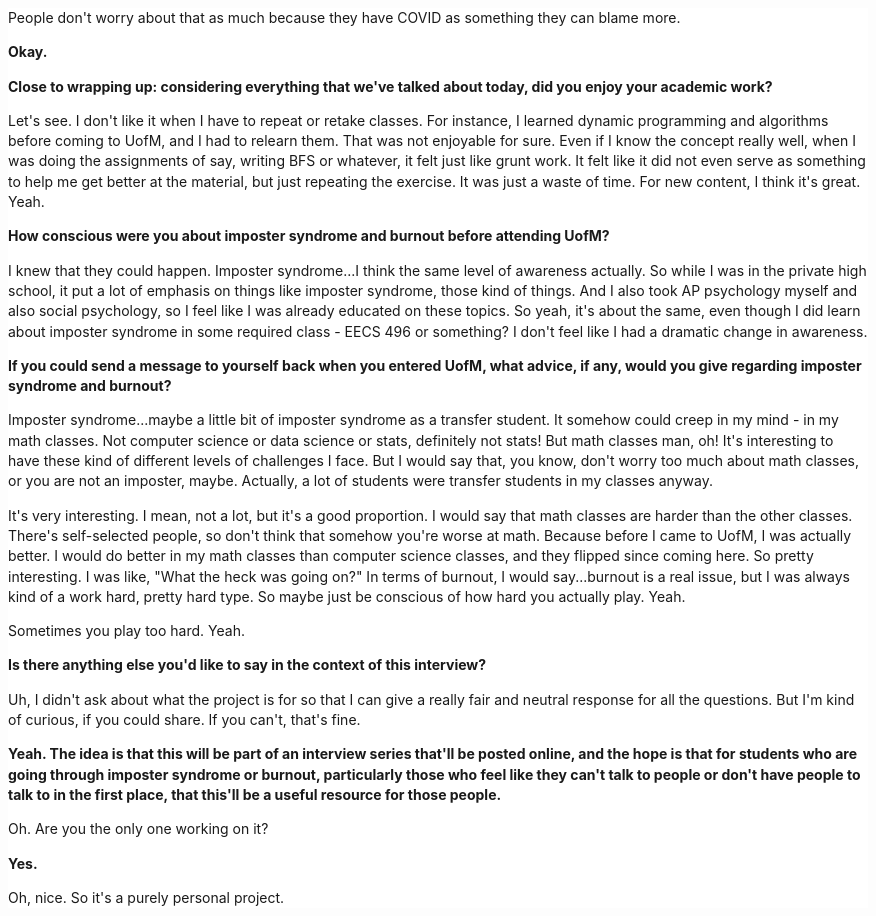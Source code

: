 People don't worry about that as much because they have COVID as something they can blame more.  

**Okay.**  

**Close to wrapping up: considering everything that we've talked about today, did you enjoy your academic work?**

Let's see. I don't like it when I have to repeat or retake classes. For instance, I learned dynamic programming and algorithms before coming to UofM, and I had to relearn them. That was not enjoyable for sure. Even if I know the concept really well, when I was doing the assignments of say, writing BFS or whatever, it felt just like grunt work. It felt like it did not even serve as something to help me get better at the material, but just repeating the exercise. It was just a waste of time. For new content, I think it's great. Yeah.

**How conscious were you about imposter syndrome and burnout before attending UofM?**

I knew that they could happen. Imposter syndrome...I think the same level of awareness actually. So while I was in the private high school, it put a lot of emphasis on things like imposter syndrome, those kind of things. And I also took AP psychology myself and also social psychology, so I feel like I was already educated on these topics. So yeah, it's about the same, even though I did learn about imposter syndrome in some required class - EECS 496 or something? I don't feel like I had a dramatic change in awareness.   

**If you could send a message to yourself back when you entered UofM, what advice, if any, would you give regarding imposter syndrome and burnout?**  

Imposter syndrome...maybe a little bit of imposter syndrome as a transfer student. It somehow could creep in my mind - in my math classes. <laugh> Not computer science or data science or stats, definitely not stats! But math classes man, oh! It's interesting to have these kind of different levels of challenges I face. But I would say that, you know, don't worry too much about math classes, or you are not an imposter, maybe. Actually, a lot of students were transfer students in my classes anyway. 

It's very interesting. I mean, not a lot, but it's a good proportion. I would say that math classes are harder than the other classes. There's self-selected people, so don't think that somehow you're worse at math. Because before I came to UofM, I was actually better. I would do better in my math classes than computer science classes, and they flipped since coming here. So pretty interesting. I was like, "What the heck was going on?" In terms of burnout, I would say...burnout is a real issue, but I was always kind of a work hard, pretty hard type. So maybe just be conscious of how hard you actually play. Yeah.  

Sometimes you play too hard. Yeah.  

**Is there anything else you'd like to say in the context of this interview?**  

Uh, I didn't ask about what the project is for so that I can give a really fair and neutral response for all the questions. But I'm kind of curious, if you could share. If you can't, that's fine.  

**Yeah. The idea is that this will be part of an interview series that'll be posted online, and the hope is that for students who are going through imposter syndrome or burnout, particularly those who feel like they can't talk to people or don't have people to talk to in the first place, that this'll be a useful resource for those people.**  

Oh. Are you the only one working on it?  

**Yes.**  

Oh, nice. So it's a purely personal project.  
